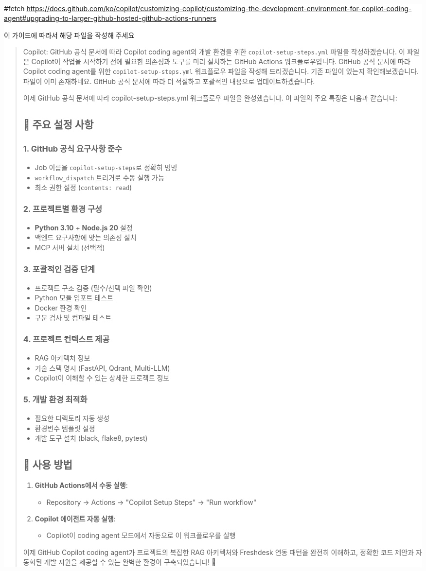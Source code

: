 #fetch https://docs.github.com/ko/copilot/customizing-copilot/customizing-the-development-environment-for-copilot-coding-agent#upgrading-to-larger-github-hosted-github-actions-runners 

이 가이드에 따라서 해당 파일을 작성해 주세요

> Copilot: GitHub 공식 문서에 따라 Copilot coding agent의 개발 환경을 위한 `copilot-setup-steps.yml` 파일을 작성하겠습니다. 이 파일은 Copilot이 작업을 시작하기 전에 필요한 의존성과 도구를 미리 설치하는 GitHub Actions 워크플로우입니다. GitHub 공식 문서에 따라 Copilot coding agent를 위한 `copilot-setup-steps.yml` 워크플로우 파일을 작성해 드리겠습니다. 기존 파일이 있는지 확인해보겠습니다. 파일이 이미 존재하네요. GitHub 공식 문서에 따라 더 적절하고 포괄적인 내용으로 업데이트하겠습니다. 
> ```
> 
> ```
> 
> ```
> 
> ```
> 이제 GitHub 공식 문서에 따라 copilot-setup-steps.yml 워크플로우 파일을 완성했습니다. 이 파일의 주요 특징은 다음과 같습니다:
> 
> ## 🔧 주요 설정 사항
> 
> ### 1. **GitHub 공식 요구사항 준수**
> - Job 이름을 `copilot-setup-steps`로 정확히 명명
> - `workflow_dispatch` 트리거로 수동 실행 가능
> - 최소 권한 설정 (`contents: read`)
> 
> ### 2. **프로젝트별 환경 구성**
> - **Python 3.10** + **Node.js 20** 설정
> - 백엔드 요구사항에 맞는 의존성 설치
> - MCP 서버 설치 (선택적)
> 
> ### 3. **포괄적인 검증 단계**
> - 프로젝트 구조 검증 (필수/선택 파일 확인)
> - Python 모듈 임포트 테스트
> - Docker 환경 확인
> - 구문 검사 및 컴파일 테스트
> 
> ### 4. **프로젝트 컨텍스트 제공**
> - RAG 아키텍처 정보
> - 기술 스택 명시 (FastAPI, Qdrant, Multi-LLM)
> - Copilot이 이해할 수 있는 상세한 프로젝트 정보
> 
> ### 5. **개발 환경 최적화**
> - 필요한 디렉토리 자동 생성
> - 환경변수 템플릿 설정
> - 개발 도구 설치 (black, flake8, pytest)
> 
> ## 🚀 사용 방법
> 
> 1. **GitHub Actions에서 수동 실행**:
>    - Repository → Actions → "Copilot Setup Steps" → "Run workflow"
> 
> 2. **Copilot 에이전트 자동 실행**:
>    - Copilot이 coding agent 모드에서 자동으로 이 워크플로우를 실행
> 
> 이제 GitHub Copilot coding agent가 프로젝트의 복잡한 RAG 아키텍처와 Freshdesk 연동 패턴을 완전히 이해하고, 정확한 코드 제안과 자동화된 개발 지원을 제공할 수 있는 완벽한 환경이 구축되었습니다! 🎯
